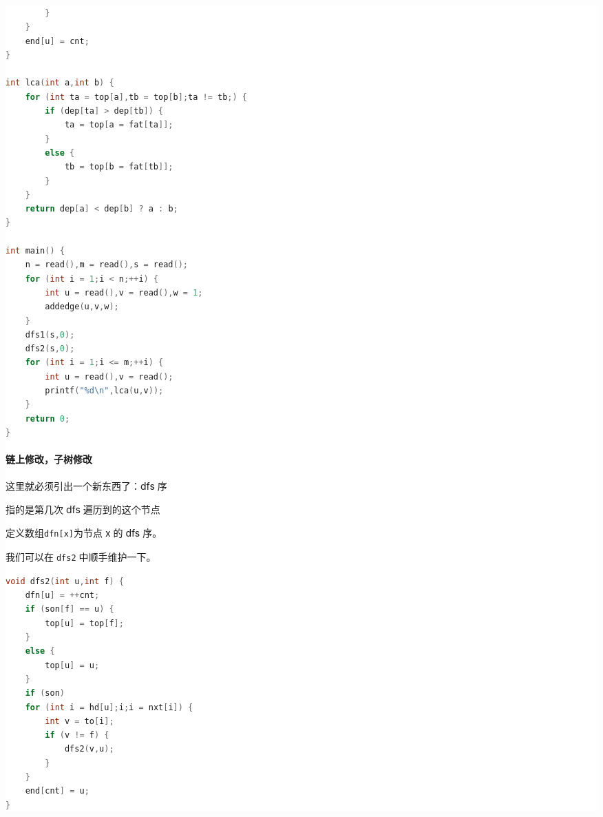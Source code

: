 ```cpp
		}
	}
	end[u] = cnt;
}

int lca(int a,int b) {
	for (int ta = top[a],tb = top[b];ta != tb;) {
		if (dep[ta] > dep[tb]) {
			ta = top[a = fat[ta]];
		}
		else {
			tb = top[b = fat[tb]];
		}
	}
	return dep[a] < dep[b] ? a : b;
}

int main() {
	n = read(),m = read(),s = read();
	for (int i = 1;i < n;++i) {
		int u = read(),v = read(),w = 1;
		addedge(u,v,w);
	}
	dfs1(s,0);
	dfs2(s,0);
	for (int i = 1;i <= m;++i) {
		int u = read(),v = read();
		printf("%d\n",lca(u,v));
	}
	return 0;
}
```

#### 链上修改，子树修改

这里就必须引出一个新东西了：dfs 序

指的是第几次 dfs 遍历到的这个节点

定义数组`dfn[x]`为节点 x 的 dfs 序。

我们可以在 `dfs2` 中顺手维护一下。

```cpp
void dfs2(int u,int f) {
	dfn[u] = ++cnt;
	if (son[f] == u) {
		top[u] = top[f];
	}
	else {
		top[u] = u;
	}
	if (son)
	for (int i = hd[u];i;i = nxt[i]) {
		int v = to[i];
		if (v != f) {
			dfs2(v,u);
		}
	}
	end[cnt] = u;
}
```

